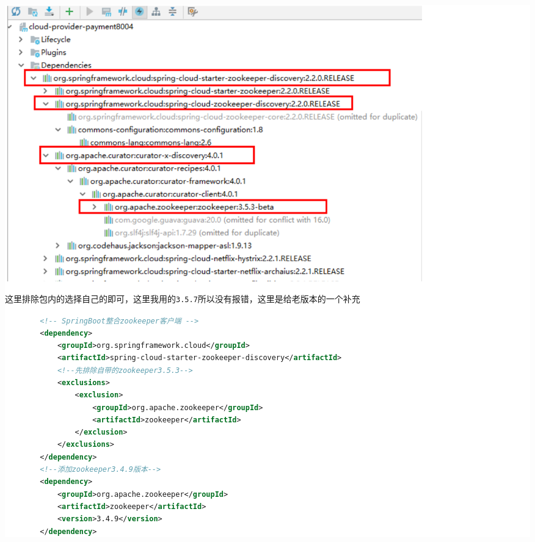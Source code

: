 <img src="./1. SpringCloud架构【20尚硅谷】.assets/21jar包.png" alt="21jar包.png" style="zoom: 67%;" />

这里排除包内的选择自己的即可，这里我用的`3.5.7`所以没有报错，这里是给老版本的一个补充

```xml
        <!-- SpringBoot整合zookeeper客户端 -->
        <dependency>
            <groupId>org.springframework.cloud</groupId>
            <artifactId>spring-cloud-starter-zookeeper-discovery</artifactId>
            <!--先排除自带的zookeeper3.5.3-->
            <exclusions>
                <exclusion>
                    <groupId>org.apache.zookeeper</groupId>
                    <artifactId>zookeeper</artifactId>
                </exclusion>
            </exclusions>
        </dependency>
        <!--添加zookeeper3.4.9版本-->
        <dependency>
            <groupId>org.apache.zookeeper</groupId>
            <artifactId>zookeeper</artifactId>
            <version>3.4.9</version>
        </dependency>
```

